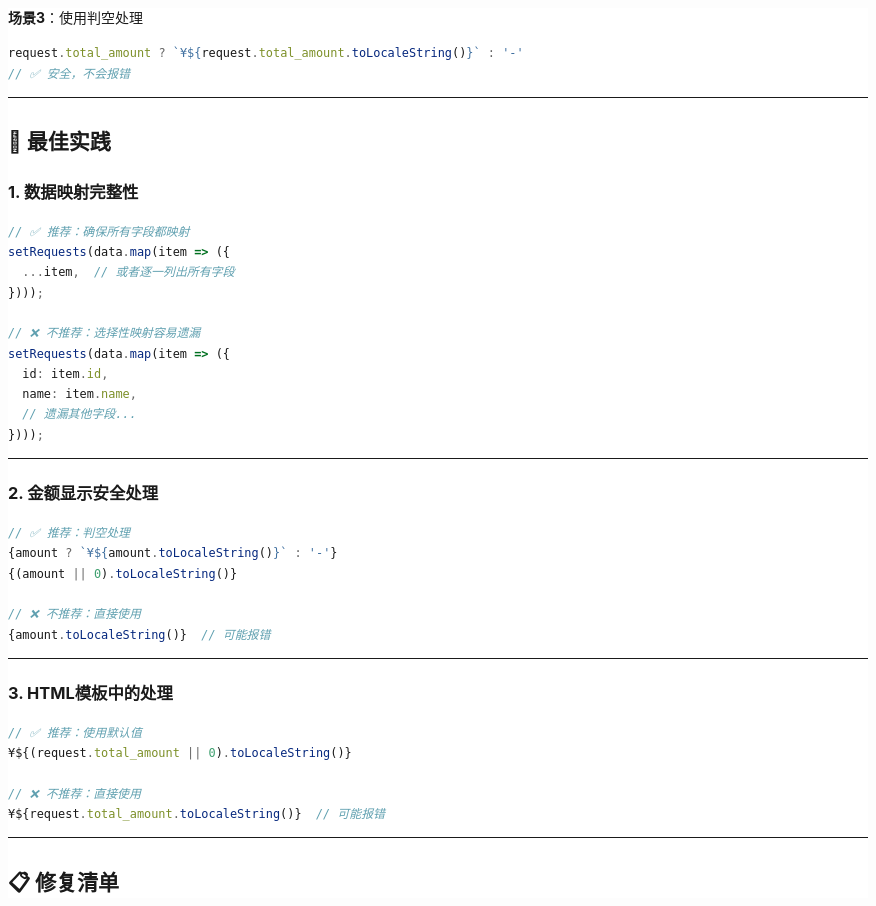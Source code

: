 **场景3**：使用判空处理
```typescript
request.total_amount ? `¥${request.total_amount.toLocaleString()}` : '-'
// ✅ 安全，不会报错
```

---

## 🎯 最佳实践

### 1. 数据映射完整性

```typescript
// ✅ 推荐：确保所有字段都映射
setRequests(data.map(item => ({
  ...item,  // 或者逐一列出所有字段
})));

// ❌ 不推荐：选择性映射容易遗漏
setRequests(data.map(item => ({
  id: item.id,
  name: item.name,
  // 遗漏其他字段...
})));
```

---

### 2. 金额显示安全处理

```typescript
// ✅ 推荐：判空处理
{amount ? `¥${amount.toLocaleString()}` : '-'}
{(amount || 0).toLocaleString()}

// ❌ 不推荐：直接使用
{amount.toLocaleString()}  // 可能报错
```

---

### 3. HTML模板中的处理

```typescript
// ✅ 推荐：使用默认值
¥${(request.total_amount || 0).toLocaleString()}

// ❌ 不推荐：直接使用
¥${request.total_amount.toLocaleString()}  // 可能报错
```

---

## 📋 修复清单
